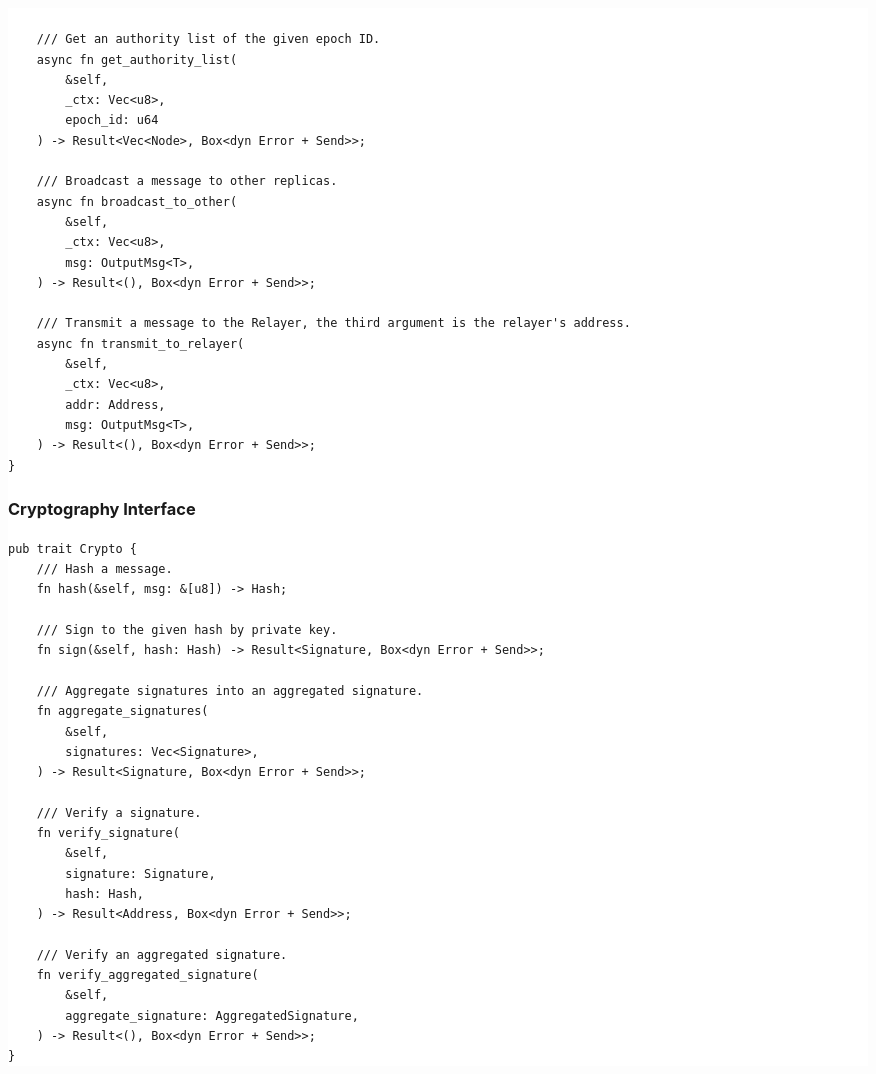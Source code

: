 ```

    /// Get an authority list of the given epoch ID.
    async fn get_authority_list(
        &self, 
        _ctx: Vec<u8>, 
        epoch_id: u64
    ) -> Result<Vec<Node>, Box<dyn Error + Send>>;

    /// Broadcast a message to other replicas.
    async fn broadcast_to_other(
        &self,
        _ctx: Vec<u8>,
        msg: OutputMsg<T>,
    ) -> Result<(), Box<dyn Error + Send>>;

    /// Transmit a message to the Relayer, the third argument is the relayer's address.
    async fn transmit_to_relayer(
        &self,
        _ctx: Vec<u8>,
        addr: Address,
        msg: OutputMsg<T>,
    ) -> Result<(), Box<dyn Error + Send>>;
}
```

### Cryptography Interface

```
pub trait Crypto {
    /// Hash a message.
    fn hash(&self, msg: &[u8]) -> Hash;

    /// Sign to the given hash by private key.
    fn sign(&self, hash: Hash) -> Result<Signature, Box<dyn Error + Send>>;

    /// Aggregate signatures into an aggregated signature.
    fn aggregate_signatures(
        &self,
        signatures: Vec<Signature>,
    ) -> Result<Signature, Box<dyn Error + Send>>;

    /// Verify a signature.
    fn verify_signature(
        &self,
        signature: Signature,
        hash: Hash,
    ) -> Result<Address, Box<dyn Error + Send>>;
    
    /// Verify an aggregated signature.
    fn verify_aggregated_signature(
        &self,
        aggregate_signature: AggregatedSignature,
    ) -> Result<(), Box<dyn Error + Send>>;
}
```
